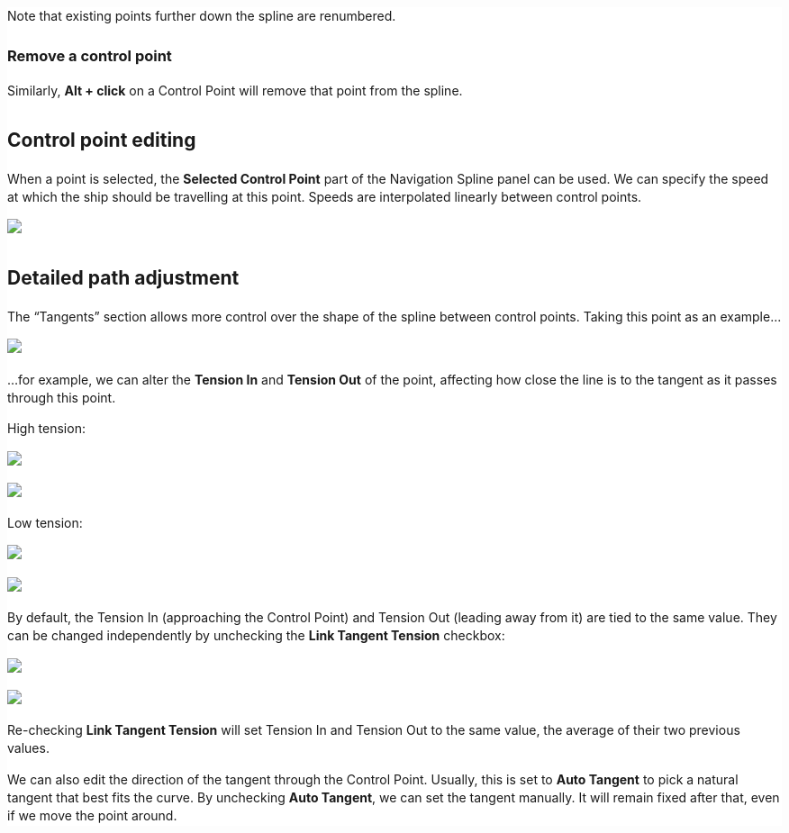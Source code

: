 Note that existing points further down the spline are renumbered.

### Remove a control point

Similarly, **Alt + click** on a Control Point will remove that point from the spline.

Control point editing
---------------------

When a point is selected, the **Selected Control Point** part of the Navigation Spline panel can be used. We can specify the speed at which the ship should be travelling at this point. Speeds are interpolated linearly between control points.

![](/images/user-guide/gems/kythera-ai/spline-tool-spline-dialogue.png)

  

Detailed path adjustment
------------------------

The “Tangents” section allows more control over the shape of the spline between control points. Taking this point as an example...

![](/images/user-guide/gems/kythera-ai/spline-tool-tension-1.png)

…for example, we can alter the **Tension In** and **Tension Out** of the point, affecting how close the line is to the tangent as it passes through this point.

High tension:

![](/images/user-guide/gems/kythera-ai/spline-tool-tension-high-display.png)

![](/images/user-guide/gems/kythera-ai/spline-tool-tension-high-line.png)

  

Low tension:

![](/images/user-guide/gems/kythera-ai/spline-tool-tension-low-display.png)

![](/images/user-guide/gems/kythera-ai/spline-tool-tension-low-spline.png)

  

By default, the Tension In (approaching the Control Point) and Tension Out (leading away from it) are tied to the same value. They can be changed independently by unchecking the **Link Tangent Tension** checkbox:

![](/images/user-guide/gems/kythera-ai/spline-tool-tension-different-display.png)

![](/images/user-guide/gems/kythera-ai/spline-tool-tension-different-line.png)

Re-checking **Link Tangent Tension** will set Tension In and Tension Out to the same value, the average of their two previous values.

  

We can also edit the direction of the tangent through the Control Point. Usually, this is set to **Auto Tangent** to pick a natural tangent that best fits the curve. By unchecking **Auto Tangent**, we can set the tangent manually. It will remain fixed after that, even if we move the point around. 
